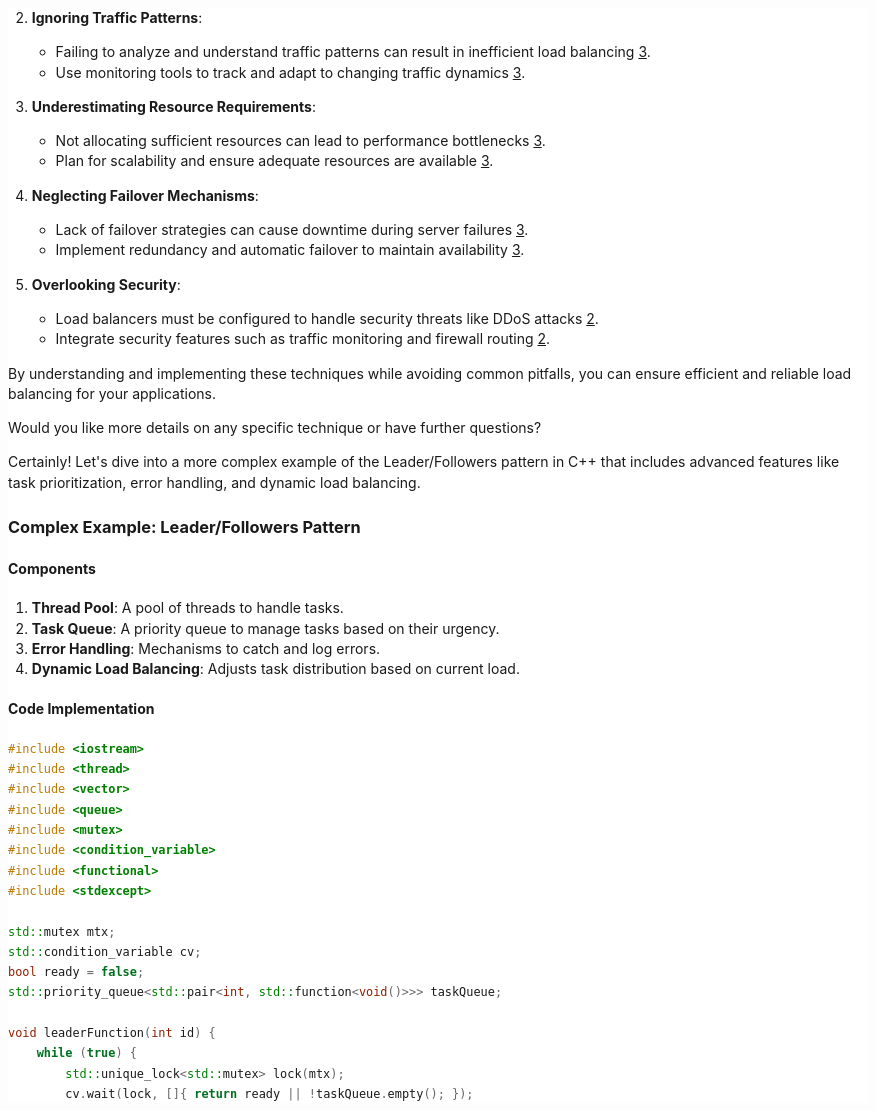 2. **Ignoring Traffic Patterns**:
   - Failing to analyze and understand traffic patterns can result in inefficient load balancing [3](https://moldstud.com/articles/p-avoiding-common-mistakes-in-load-balancing-for-optimal-performance-with-essential-tips-and-best-practices).
   - Use monitoring tools to track and adapt to changing traffic dynamics [3](https://moldstud.com/articles/p-avoiding-common-mistakes-in-load-balancing-for-optimal-performance-with-essential-tips-and-best-practices).

3. **Underestimating Resource Requirements**:
   - Not allocating sufficient resources can lead to performance bottlenecks [3](https://moldstud.com/articles/p-avoiding-common-mistakes-in-load-balancing-for-optimal-performance-with-essential-tips-and-best-practices).
   - Plan for scalability and ensure adequate resources are available [3](https://moldstud.com/articles/p-avoiding-common-mistakes-in-load-balancing-for-optimal-performance-with-essential-tips-and-best-practices).

4. **Neglecting Failover Mechanisms**:
   - Lack of failover strategies can cause downtime during server failures [3](https://moldstud.com/articles/p-avoiding-common-mistakes-in-load-balancing-for-optimal-performance-with-essential-tips-and-best-practices).
   - Implement redundancy and automatic failover to maintain availability [3](https://moldstud.com/articles/p-avoiding-common-mistakes-in-load-balancing-for-optimal-performance-with-essential-tips-and-best-practices).

5. **Overlooking Security**:
   - Load balancers must be configured to handle security threats like DDoS attacks [2](https://aws.amazon.com/what-is/load-balancing/).
   - Integrate security features such as traffic monitoring and firewall routing [2](https://aws.amazon.com/what-is/load-balancing/).

By understanding and implementing these techniques while avoiding common pitfalls, you can ensure efficient and reliable load balancing for your applications.

Would you like more details on any specific technique or have further questions?

Certainly! Let's dive into a more complex example of the Leader/Followers pattern in C++ that includes advanced features like task prioritization, error handling, and dynamic load balancing.

### **Complex Example: Leader/Followers Pattern**

#### **Components**
1. **Thread Pool**: A pool of threads to handle tasks.
2. **Task Queue**: A priority queue to manage tasks based on their urgency.
3. **Error Handling**: Mechanisms to catch and log errors.
4. **Dynamic Load Balancing**: Adjusts task distribution based on current load.

#### **Code Implementation**

```cpp
#include <iostream>
#include <thread>
#include <vector>
#include <queue>
#include <mutex>
#include <condition_variable>
#include <functional>
#include <stdexcept>

std::mutex mtx;
std::condition_variable cv;
bool ready = false;
std::priority_queue<std::pair<int, std::function<void()>>> taskQueue;

void leaderFunction(int id) {
    while (true) {
        std::unique_lock<std::mutex> lock(mtx);
        cv.wait(lock, []{ return ready || !taskQueue.empty(); });
```